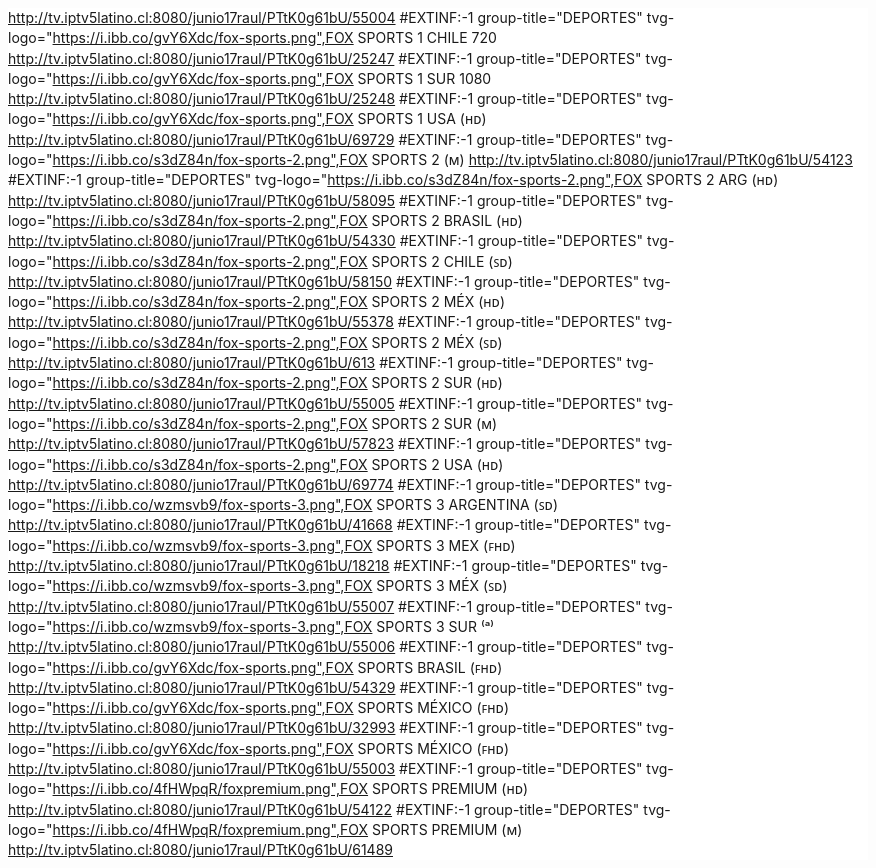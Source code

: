 http://tv.iptv5latino.cl:8080/junio17raul/PTtK0g61bU/55004
#EXTINF:-1 group-title="DEPORTES" tvg-logo="https://i.ibb.co/gvY6Xdc/fox-sports.png",FOX SPORTS 1 CHILE 720
http://tv.iptv5latino.cl:8080/junio17raul/PTtK0g61bU/25247
#EXTINF:-1 group-title="DEPORTES" tvg-logo="https://i.ibb.co/gvY6Xdc/fox-sports.png",FOX SPORTS 1 SUR 1080
http://tv.iptv5latino.cl:8080/junio17raul/PTtK0g61bU/25248
#EXTINF:-1 group-title="DEPORTES" tvg-logo="https://i.ibb.co/gvY6Xdc/fox-sports.png",FOX SPORTS 1 USA (ʜᴅ)
http://tv.iptv5latino.cl:8080/junio17raul/PTtK0g61bU/69729
#EXTINF:-1 group-title="DEPORTES" tvg-logo="https://i.ibb.co/s3dZ84n/fox-sports-2.png",FOX SPORTS 2 (ᴍ)
http://tv.iptv5latino.cl:8080/junio17raul/PTtK0g61bU/54123
#EXTINF:-1 group-title="DEPORTES" tvg-logo="https://i.ibb.co/s3dZ84n/fox-sports-2.png",FOX SPORTS 2 ARG (ʜᴅ)
http://tv.iptv5latino.cl:8080/junio17raul/PTtK0g61bU/58095
#EXTINF:-1 group-title="DEPORTES" tvg-logo="https://i.ibb.co/s3dZ84n/fox-sports-2.png",FOX SPORTS 2 BRASIL (ʜᴅ)
http://tv.iptv5latino.cl:8080/junio17raul/PTtK0g61bU/54330
#EXTINF:-1 group-title="DEPORTES" tvg-logo="https://i.ibb.co/s3dZ84n/fox-sports-2.png",FOX SPORTS 2 CHILE (ꜱᴅ)
http://tv.iptv5latino.cl:8080/junio17raul/PTtK0g61bU/58150
#EXTINF:-1 group-title="DEPORTES" tvg-logo="https://i.ibb.co/s3dZ84n/fox-sports-2.png",FOX SPORTS 2 MÉX (ʜᴅ)
http://tv.iptv5latino.cl:8080/junio17raul/PTtK0g61bU/55378
#EXTINF:-1 group-title="DEPORTES" tvg-logo="https://i.ibb.co/s3dZ84n/fox-sports-2.png",FOX SPORTS 2 MÉX (ꜱᴅ)
http://tv.iptv5latino.cl:8080/junio17raul/PTtK0g61bU/613
#EXTINF:-1 group-title="DEPORTES" tvg-logo="https://i.ibb.co/s3dZ84n/fox-sports-2.png",FOX SPORTS 2 SUR (ʜᴅ)
http://tv.iptv5latino.cl:8080/junio17raul/PTtK0g61bU/55005
#EXTINF:-1 group-title="DEPORTES" tvg-logo="https://i.ibb.co/s3dZ84n/fox-sports-2.png",FOX SPORTS 2 SUR (ᴍ)
http://tv.iptv5latino.cl:8080/junio17raul/PTtK0g61bU/57823
#EXTINF:-1 group-title="DEPORTES" tvg-logo="https://i.ibb.co/s3dZ84n/fox-sports-2.png",FOX SPORTS 2 USA (ʜᴅ)
http://tv.iptv5latino.cl:8080/junio17raul/PTtK0g61bU/69774
#EXTINF:-1 group-title="DEPORTES" tvg-logo="https://i.ibb.co/wzmsvb9/fox-sports-3.png",FOX SPORTS 3 ARGENTINA (ꜱᴅ)
http://tv.iptv5latino.cl:8080/junio17raul/PTtK0g61bU/41668
#EXTINF:-1 group-title="DEPORTES" tvg-logo="https://i.ibb.co/wzmsvb9/fox-sports-3.png",FOX SPORTS 3 MEX (ꜰʜᴅ)
http://tv.iptv5latino.cl:8080/junio17raul/PTtK0g61bU/18218
#EXTINF:-1 group-title="DEPORTES" tvg-logo="https://i.ibb.co/wzmsvb9/fox-sports-3.png",FOX SPORTS 3 MÉX (ꜱᴅ)
http://tv.iptv5latino.cl:8080/junio17raul/PTtK0g61bU/55007
#EXTINF:-1 group-title="DEPORTES" tvg-logo="https://i.ibb.co/wzmsvb9/fox-sports-3.png",FOX SPORTS 3 SUR ⁽ᵃ⁾
http://tv.iptv5latino.cl:8080/junio17raul/PTtK0g61bU/55006
#EXTINF:-1 group-title="DEPORTES" tvg-logo="https://i.ibb.co/gvY6Xdc/fox-sports.png",FOX SPORTS BRASIL (ꜰʜᴅ)
http://tv.iptv5latino.cl:8080/junio17raul/PTtK0g61bU/54329
#EXTINF:-1 group-title="DEPORTES" tvg-logo="https://i.ibb.co/gvY6Xdc/fox-sports.png",FOX SPORTS MÉXICO (ꜰʜᴅ)
http://tv.iptv5latino.cl:8080/junio17raul/PTtK0g61bU/32993
#EXTINF:-1 group-title="DEPORTES" tvg-logo="https://i.ibb.co/gvY6Xdc/fox-sports.png",FOX SPORTS MÉXICO (ꜰʜᴅ)
http://tv.iptv5latino.cl:8080/junio17raul/PTtK0g61bU/55003
#EXTINF:-1 group-title="DEPORTES" tvg-logo="https://i.ibb.co/4fHWpqR/foxpremium.png",FOX SPORTS PREMIUM (ʜᴅ)
http://tv.iptv5latino.cl:8080/junio17raul/PTtK0g61bU/54122
#EXTINF:-1 group-title="DEPORTES" tvg-logo="https://i.ibb.co/4fHWpqR/foxpremium.png",FOX SPORTS PREMIUM (ᴍ)
http://tv.iptv5latino.cl:8080/junio17raul/PTtK0g61bU/61489